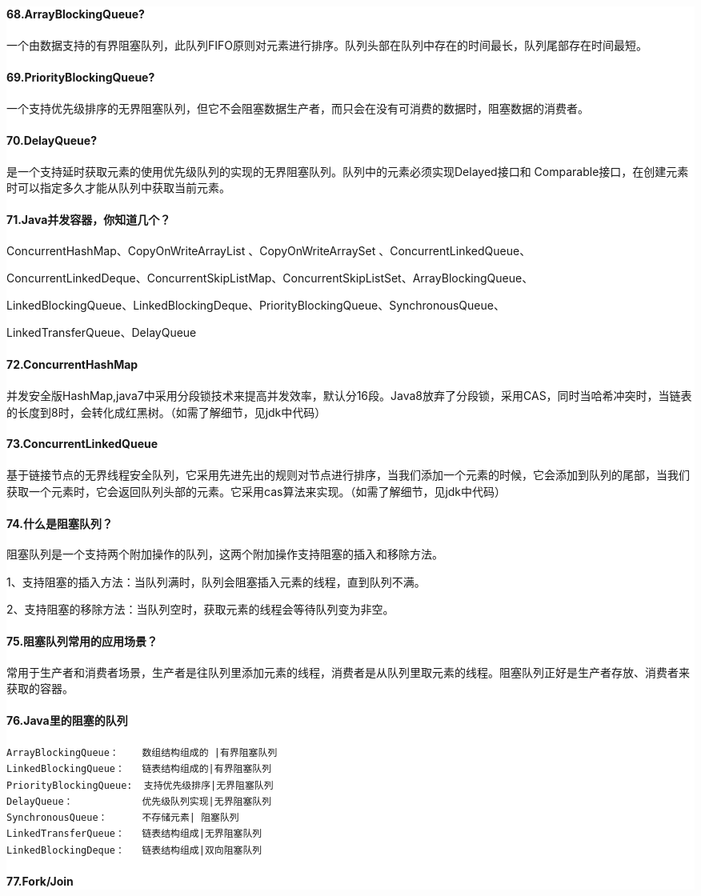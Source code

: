 #### 68.ArrayBlockingQueue?

一个由数据支持的有界阻塞队列，此队列FIFO原则对元素进行排序。队列头部在队列中存在的时间最长，队列尾部存在时间最短。

#### 69.PriorityBlockingQueue?

一个支持优先级排序的无界阻塞队列，但它不会阻塞数据生产者，而只会在没有可消费的数据时，阻塞数据的消费者。

#### 70.DelayQueue?

是一个支持延时获取元素的使用优先级队列的实现的无界阻塞队列。队列中的元素必须实现Delayed接口和 Comparable接口，在创建元素时可以指定多久才能从队列中获取当前元素。

#### 71.Java并发容器，你知道几个？

ConcurrentHashMap、CopyOnWriteArrayList 、CopyOnWriteArraySet 、ConcurrentLinkedQueue、

ConcurrentLinkedDeque、ConcurrentSkipListMap、ConcurrentSkipListSet、ArrayBlockingQueue、

LinkedBlockingQueue、LinkedBlockingDeque、PriorityBlockingQueue、SynchronousQueue、

LinkedTransferQueue、DelayQueue

#### 72.ConcurrentHashMap

并发安全版HashMap,java7中采用分段锁技术来提高并发效率，默认分16段。Java8放弃了分段锁，采用CAS，同时当哈希冲突时，当链表的长度到8时，会转化成红黑树。（如需了解细节，见jdk中代码）

#### 73.ConcurrentLinkedQueue

基于链接节点的无界线程安全队列，它采用先进先出的规则对节点进行排序，当我们添加一个元素的时候，它会添加到队列的尾部，当我们获取一个元素时，它会返回队列头部的元素。它采用cas算法来实现。（如需了解细节，见jdk中代码）

#### 74.什么是阻塞队列？

阻塞队列是一个支持两个附加操作的队列，这两个附加操作支持阻塞的插入和移除方法。

1、支持阻塞的插入方法：当队列满时，队列会阻塞插入元素的线程，直到队列不满。

2、支持阻塞的移除方法：当队列空时，获取元素的线程会等待队列变为非空。

#### 75.阻塞队列常用的应用场景？

常用于生产者和消费者场景，生产者是往队列里添加元素的线程，消费者是从队列里取元素的线程。阻塞队列正好是生产者存放、消费者来获取的容器。

#### 76.Java里的阻塞的队列

```tex
ArrayBlockingQueue：    数组结构组成的 |有界阻塞队列
LinkedBlockingQueue：   链表结构组成的|有界阻塞队列
PriorityBlockingQueue:  支持优先级排序|无界阻塞队列
DelayQueue：            优先级队列实现|无界阻塞队列
SynchronousQueue：      不存储元素| 阻塞队列
LinkedTransferQueue：   链表结构组成|无界阻塞队列
LinkedBlockingDeque：   链表结构组成|双向阻塞队列
```

#### 77.Fork/Join
